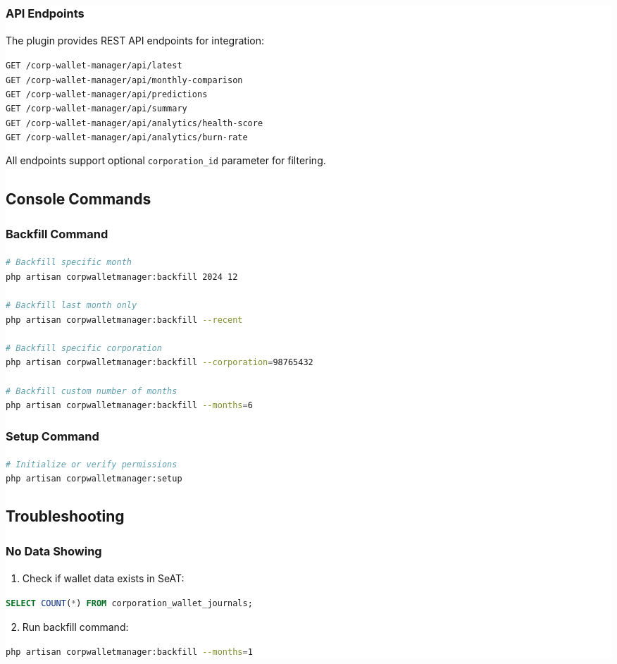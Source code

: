 ### API Endpoints

The plugin provides REST API endpoints for integration:

```
GET /corp-wallet-manager/api/latest
GET /corp-wallet-manager/api/monthly-comparison
GET /corp-wallet-manager/api/predictions
GET /corp-wallet-manager/api/summary
GET /corp-wallet-manager/api/analytics/health-score
GET /corp-wallet-manager/api/analytics/burn-rate
```

All endpoints support optional `corporation_id` parameter for filtering.

## Console Commands

### Backfill Command

```bash
# Backfill specific month
php artisan corpwalletmanager:backfill 2024 12

# Backfill last month only
php artisan corpwalletmanager:backfill --recent

# Backfill specific corporation
php artisan corpwalletmanager:backfill --corporation=98765432

# Backfill custom number of months
php artisan corpwalletmanager:backfill --months=6
```

### Setup Command

```bash
# Initialize or verify permissions
php artisan corpwalletmanager:setup
```

## Troubleshooting

### No Data Showing

1. Check if wallet data exists in SeAT:
```sql
SELECT COUNT(*) FROM corporation_wallet_journals;
```

2. Run backfill command:
```bash
php artisan corpwalletmanager:backfill --months=1
```

